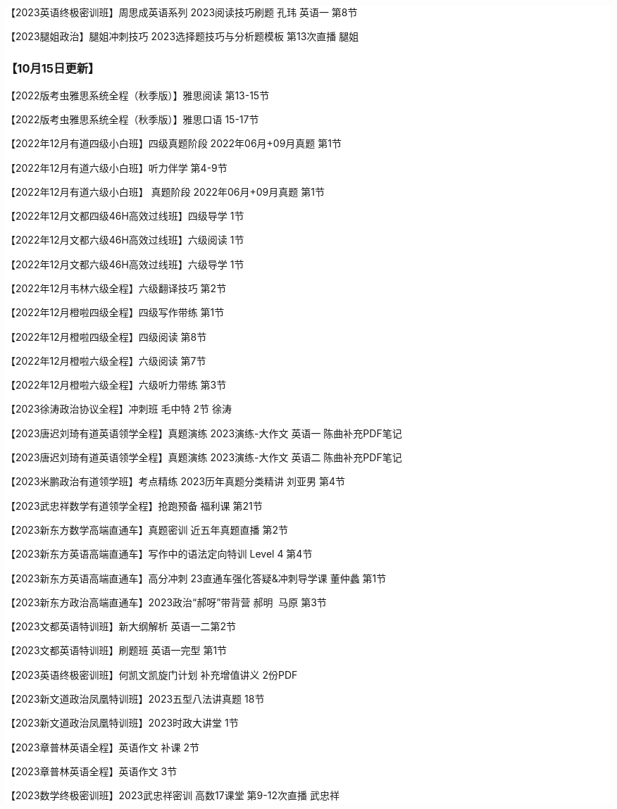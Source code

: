 【2023英语终极密训班】周思成英语系列 2023阅读技巧刷题 孔玮 英语一 第8节

【2023腿姐政治】腿姐冲刺技巧 2023选择题技巧与分析题模板 第13次直播 腿姐

### 【10月15日更新】

【2022版考虫雅思系统全程（秋季版）】雅思阅读 第13-15节

【2022版考虫雅思系统全程（秋季版）】雅思口语 15-17节

【2022年12月有道四级小白班】四级真题阶段 2022年06月+09月真题 第1节

【2022年12月有道六级小白班】听力伴学 第4-9节

【2022年12月有道六级小白班】 真题阶段 2022年06月+09月真题 第1节

【2022年12月文都四级46H高效过线班】四级导学 1节

【2022年12月文都六级46H高效过线班】六级阅读 1节

【2022年12月文都六级46H高效过线班】六级导学 1节

【2022年12月韦林六级全程】六级翻译技巧 第2节

【2022年12月橙啦四级全程】四级写作带练 第1节

【2022年12月橙啦四级全程】四级阅读 第8节

【2022年12月橙啦六级全程】六级阅读 第7节

【2022年12月橙啦六级全程】六级听力带练 第3节

【2023徐涛政治协议全程】冲刺班 毛中特 2节 徐涛

【2023唐迟刘琦有道英语领学全程】真题演练 2023演练-大作文 英语一 陈曲补充PDF笔记

【2023唐迟刘琦有道英语领学全程】真题演练 2023演练-大作文 英语二 陈曲补充PDF笔记

【2023米鹏政治有道领学班】考点精练 2023历年真题分类精讲 刘亚男 第4节

【2023武忠祥数学有道领学全程】抢跑预备 福利课 第21节

【2023新东方数学高端直通车】真题密训 近五年真题直播 第2节

【2023新东方英语高端直通车】写作中的语法定向特训 Level 4 第4节

【2023新东方英语高端直通车】高分冲刺 23直通车强化答疑&冲刺导学课 董仲蠡 第1节

【2023新东方政治高端直通车】2023政治“郝呀”带背营 郝明  马原 第3节

【2023文都英语特训班】新大纲解析 英语一二第2节

【2023文都英语特训班】刷题班 英语一完型 第1节

【2023英语终极密训班】何凯文凯旋门计划 补充增值讲义 2份PDF

【2023新文道政治凤凰特训班】2023五型八法讲真题 18节

【2023新文道政治凤凰特训班】2023时政大讲堂 1节

【2023章普林英语全程】英语作文 补课 2节

【2023章普林英语全程】英语作文 3节

【2023数学终极密训班】2023武忠祥密训 高数17课堂 第9-12次直播 武忠祥
